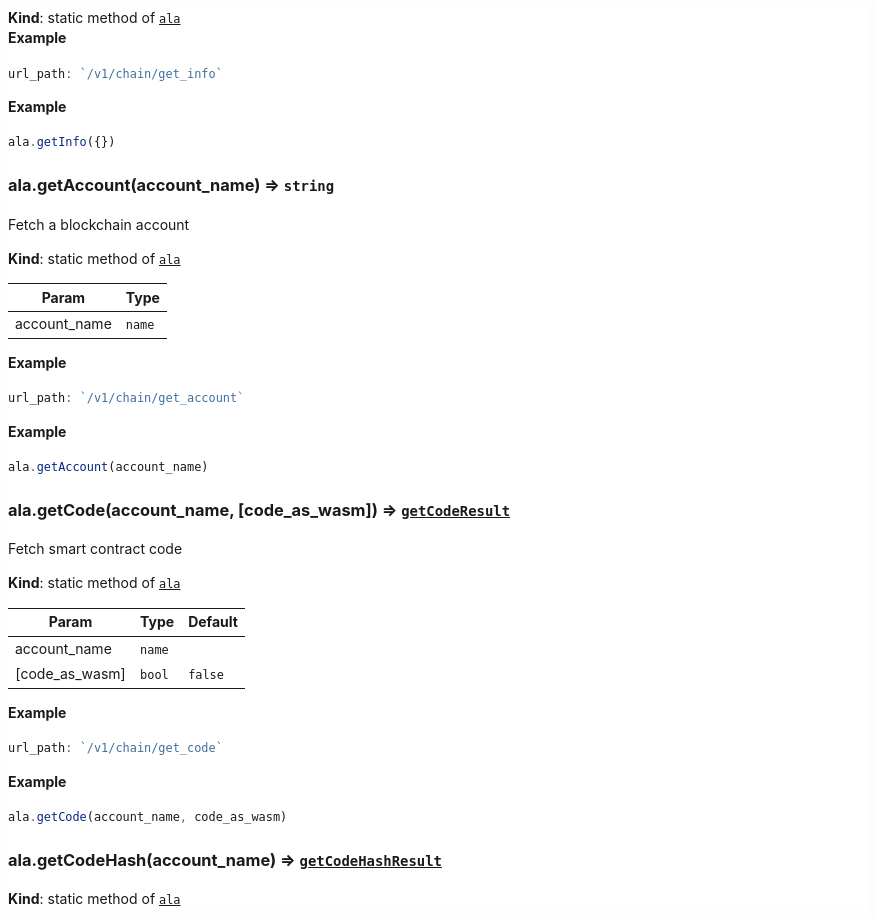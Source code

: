 **Kind**: static method of [<code>ala</code>](#ala)  
**Example**  
```js
url_path: `/v1/chain/get_info`
```
**Example**  
```js
ala.getInfo({})
```
<a name="ala.getAccount"></a>

### ala.getAccount(account_name) ⇒ <code>string</code>
Fetch a blockchain account

**Kind**: static method of [<code>ala</code>](#ala)  

| Param | Type |
| --- | --- |
| account_name | <code>name</code> | 

**Example**  
```js
url_path: `/v1/chain/get_account`
```
**Example**  
```js
ala.getAccount(account_name)
```
<a name="ala.getCode"></a>

### ala.getCode(account_name, [code_as_wasm]) ⇒ [<code>getCodeResult</code>](#getCodeResult)
Fetch smart contract code

**Kind**: static method of [<code>ala</code>](#ala)  

| Param | Type | Default |
| --- | --- | --- |
| account_name | <code>name</code> |  | 
| [code_as_wasm] | <code>bool</code> | <code>false</code> | 

**Example**  
```js
url_path: `/v1/chain/get_code`
```
**Example**  
```js
ala.getCode(account_name, code_as_wasm)
```
<a name="ala.getCodeHash"></a>

### ala.getCodeHash(account_name) ⇒ [<code>getCodeHashResult</code>](#getCodeHashResult)
**Kind**: static method of [<code>ala</code>](#ala)  
